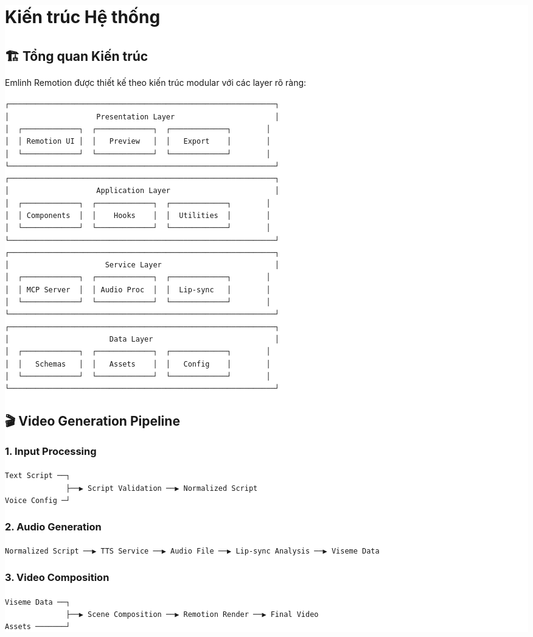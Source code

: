 # Kiến trúc Hệ thống

## 🏗️ Tổng quan Kiến trúc

Emlinh Remotion được thiết kế theo kiến trúc modular với các layer rõ ràng:

```
┌─────────────────────────────────────────────────────────────┐
│                    Presentation Layer                       │
│  ┌─────────────┐  ┌─────────────┐  ┌─────────────┐        │
│  │ Remotion UI │  │   Preview   │  │   Export    │        │
│  └─────────────┘  └─────────────┘  └─────────────┘        │
└─────────────────────────────────────────────────────────────┘
┌─────────────────────────────────────────────────────────────┐
│                    Application Layer                        │
│  ┌─────────────┐  ┌─────────────┐  ┌─────────────┐        │
│  │ Components  │  │    Hooks    │  │  Utilities  │        │
│  └─────────────┘  └─────────────┘  └─────────────┘        │
└─────────────────────────────────────────────────────────────┘
┌─────────────────────────────────────────────────────────────┐
│                      Service Layer                          │
│  ┌─────────────┐  ┌─────────────┐  ┌─────────────┐        │
│  │ MCP Server  │  │ Audio Proc  │  │  Lip-sync   │        │
│  └─────────────┘  └─────────────┘  └─────────────┘        │
└─────────────────────────────────────────────────────────────┘
┌─────────────────────────────────────────────────────────────┐
│                       Data Layer                            │
│  ┌─────────────┐  ┌─────────────┐  ┌─────────────┐        │
│  │   Schemas   │  │   Assets    │  │   Config    │        │
│  └─────────────┘  └─────────────┘  └─────────────┘        │
└─────────────────────────────────────────────────────────────┘
```

## 🎬 Video Generation Pipeline

### 1. Input Processing
```
Text Script ──┐
              ├──▶ Script Validation ──▶ Normalized Script
Voice Config ─┘
```

### 2. Audio Generation
```
Normalized Script ──▶ TTS Service ──▶ Audio File ──▶ Lip-sync Analysis ──▶ Viseme Data
```

### 3. Video Composition
```
Viseme Data ──┐
              ├──▶ Scene Composition ──▶ Remotion Render ──▶ Final Video
Assets ───────┘
```
